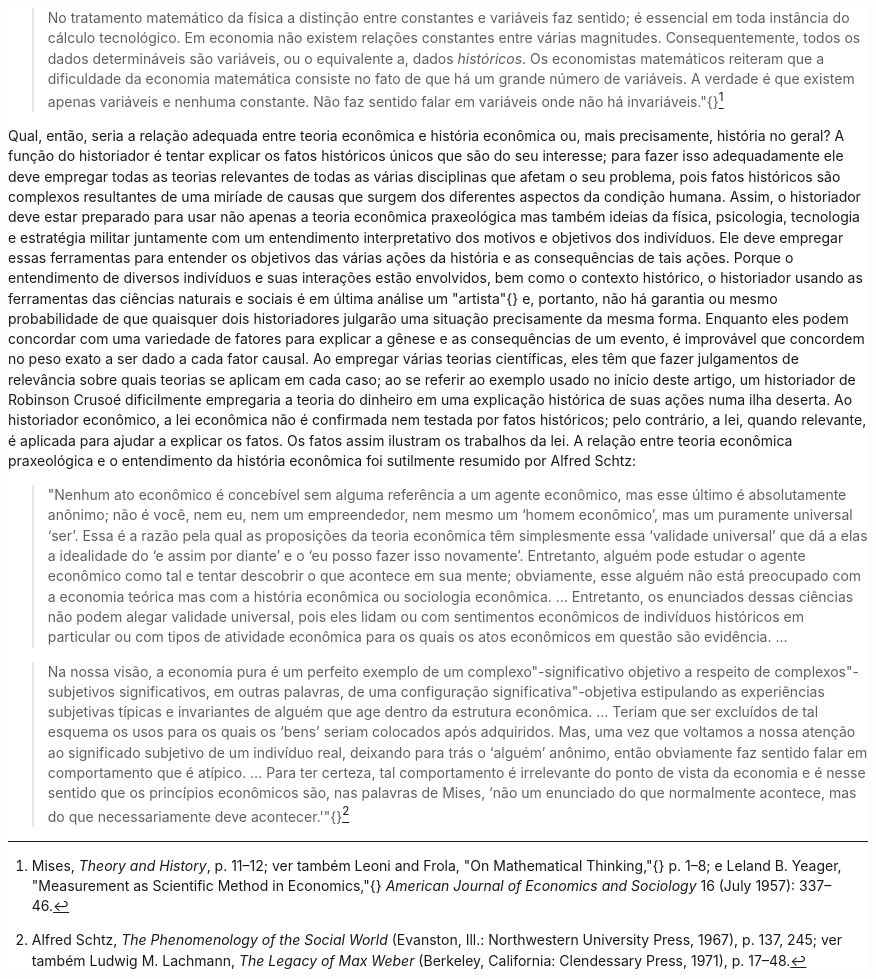 > No tratamento matemático da física a distinção entre constantes e variáveis faz sentido; é essencial em toda instância do cálculo tecnológico. Em economia não existem relações constantes entre várias magnitudes. Consequentemente, todos os dados determináveis são variáveis, ou o equivalente a, dados _históricos_. Os economistas matemáticos reiteram que a dificuldade da economia matemática consiste no fato de que há um grande número de variáveis. A verdade é que existem apenas variáveis e nenhuma constante. Não faz sentido falar em variáveis onde não há invariáveis."{}[^37]

Qual, então, seria a relação adequada entre teoria econômica e história econômica ou, mais precisamente, história no geral? A função do historiador é tentar explicar os fatos históricos únicos que são do seu interesse; para fazer isso adequadamente ele deve empregar todas as teorias relevantes de todas as várias disciplinas que afetam o seu problema, pois fatos históricos são complexos resultantes de uma miríade de causas que surgem dos diferentes aspectos da condição humana. Assim, o historiador deve estar preparado para usar não apenas a teoria econômica praxeológica mas também ideias da física, psicologia, tecnologia e estratégia militar juntamente com um entendimento interpretativo dos motivos e objetivos dos indivíduos. Ele deve empregar essas ferramentas para entender os objetivos das várias ações da história e as consequências de tais ações. Porque o entendimento de diversos indivíduos e suas interações estão envolvidos, bem como o contexto histórico, o historiador usando as ferramentas das ciências naturais e sociais é em última análise um "artista"{} e, portanto, não há garantia ou mesmo probabilidade de que quaisquer dois historiadores julgarão uma situação precisamente da mesma forma. Enquanto eles podem concordar com uma variedade de fatores para explicar a gênese e as consequências de um evento, é improvável que concordem no peso exato a ser dado a cada fator causal. Ao empregar várias teorias científicas, eles têm que fazer julgamentos de relevância sobre quais teorias se aplicam em cada caso; ao se referir ao exemplo usado no início deste artigo, um historiador de Robinson Crusoé dificilmente empregaria a teoria do dinheiro em uma explicação histórica de suas ações numa ilha deserta. Ao historiador econômico, a lei econômica não é confirmada nem testada por fatos históricos; pelo contrário, a lei, quando relevante, é aplicada para ajudar a explicar os fatos. Os fatos assim ilustram os trabalhos da lei. A relação entre teoria econômica praxeológica e o entendimento da história econômica foi sutilmente resumido por Alfred Schtz:

> "Nenhum ato econômico é concebível sem alguma referência a um agente econômico, mas esse último é absolutamente anônimo; não é você, nem eu, nem um empreendedor, nem mesmo um ‘homem econômico’, mas um puramente universal ‘ser’. Essa é a razão pela qual as proposições da teoria econômica têm simplesmente essa ‘validade universal’ que dá a elas a idealidade do ‘e assim por diante’ e o ‘eu posso fazer isso novamente’. Entretanto, alguém pode estudar o agente econômico como tal e tentar descobrir o que acontece em sua mente; obviamente, esse alguém não está preocupado com a economia teórica mas com a história econômica ou sociologia econômica. … Entretanto, os enunciados dessas ciências não podem alegar validade universal, pois eles lidam ou com sentimentos econômicos de indivíduos históricos em particular ou com tipos de atividade econômica para os quais os atos econômicos em questão são evidência. …

> Na nossa visão, a economia pura é um perfeito exemplo de um complexo"-significativo objetivo a respeito de complexos"-subjetivos significativos, em outras palavras, de uma configuração significativa"-objetiva estipulando as experiências subjetivas típicas e invariantes de alguém que age dentro da estrutura econômica. … Teriam que ser excluídos de tal esquema os usos para os quais os ‘bens’ seriam colocados após adquiridos. Mas, uma vez que voltamos a nossa atenção ao significado subjetivo de um indivíduo real, deixando para trás o ‘alguém’ anônimo, então obviamente faz sentido falar em comportamento que é atípico. … Para ter certeza, tal comportamento é irrelevante do ponto de vista da economia e é nesse sentido que os princípios econômicos são, nas palavras de Mises, ‘não um enunciado do que normalmente acontece, mas do que necessariamente deve acontecer.'"{}[^38]

[^1]: Ver em particular Ludwig von Mises, _Human Action: A Tretise on Economics_ (New Haven: Yale University Press, 1949); ver também Mises, _Epistemological Problems of Economics_, George Reisman, trans. (Princeton, NJ: Van Nostrand, 1960).

[^2]: Ver Murray N. Rothbard, "Praxeology as the Method of the Social Sciences,"{} em _Phenomenology and the Social Sciences_, Maurice Natanson,ed., 2 vols. (Evanston: Northwestern University Press, 1973), 2 p. 323–35 [reimpresso em Logic of Action One, p. 29–58]; ver também Marian Bowley, _Nassau Senior and Classical Economics_ (New York: Augustus M. Kelley, 1949), p. 27–65; e Terence W. Hutchinson, "Some Themes from Investigations into Method,"{} em _Carl Menger and the Austrian School of Economics_, J.R. Hicks and Wilhelm Weber, eds. (Oxford: Clarendon Press, 1973), p. 15–31.

[^3]: Em resposta à crítica de que nem toda ação é direcionada a um ponto futuro no tempo, ver Walter Block, "A Comment on ‘The Extraordinary Claim of Praxeology’ by Professor Gutierrez,"{} _Theory and Decision_ 3 (1973): 381–82.

[^4]: Ver Mises, _Human Action_, pp. 101–2; e especialmente, Block, "Comment,"{} p. 383

[^5]: Para uma típica crítica à praxeologia por não usar lógica matemática, ver George J. Schuller, "Rejoinder"{}, _American Economics Review_ 41 (March 1951): 188.


[^6]: John Maynard Keynes, _The General Theory of Employment, Interest, and Money_ (New York Harcourt, Brace, 1936), pp. 297–98.
[^7]: Ver Murray N. Rothbard, "Toward a Reconstruction of Utility and Welfare Economics,"{} em _On Freedom and Free Enterprise_, Mary Sennhoz, ed. (Princeton, NJ: D. Van Nostrand, 1956), p. 227 [e reimpresso em _Logic of Action One_]; Rothbard, _Man, Economy, and State_, 2 vols. (Princeton: D Van Nostrand, 1962), 1:65–66\. Sobre a lógica matemática ser subordinada à lógica verbal, ver Rene Poirier, "Logique,"{} em _Vocabulaire technique et critique de la philosophie_, Andre Lalande, ed., 6th ed. Rev. (Paris: Presses Universitaires de France, 1951), p. 574–75.
[^8]: Bruno Leoni e Eugenio Frola, "On Mathematical Thinking in Economics"{} (manuscrito não publicado distribuído de forma privada), p. 23–24; a versão italiana desse artigo é "Possibilita di applicazione della matematiche alle discipline economiche,"{} _Il Politico_ 20 (1995).
[^9]: Jean"-Baptiste Say, _A Treatise on Political Economy_ (New York: Augustus M. Kelley, 1964), p. xxvi n.
[^10]: Boris Ischboldin, "a Critique of Econometrics,"{} _Review of Social Economy_ 18, no. 2 (September 1960): 11 N; A discussão de Ischboldin é baseada na construção de I.M. Bochenski, "Scholastic and Aristotelian Logic,"{} _Proceedings of the American Catholic Philosophical Association_ 30 (1956): 112–17.
[^11]: Karl Menger, "Austrian Marginalism and Mathematical Economics,"{} em _Carl Menger_, p. 41.
[^12]: Mises, _Human Action_, p. 34.
[^13]: John Wild, "Phenomenology and Metaphysics,"{} em _The Return to Reason: Essays in Realistic Philosophy_, John Wild, ed. (Chicago: Henrey Regnery, 1953), p. 48, 37–57.
[^14]: Harmon M. Chapman, "Realism and Phenomenology,"{} em _Return to Reason_, p. 29\. Sobre as funções interrelacionadas dos sentidos e da razão e seus respectivos papéis na cognição humana da realidade, ver Francis H. Parker, "Realistic Epistemology,"{} ibid., p. 167–69.
[^15]: Ver Murray N. Rothbard, "In Defense of ‘Extreme Apriorism,’"{} _Southern Economic Journal_ 23 (January 1957): 315–18 [reimpresso como Volume 1, Chapter 6]. Deve ser claro com base no presente artigo que o termo apriorismo extremo é um termo impróprio para praxeologia.
[^16]: Say, _A Treatise on Political Economy_, pp. xxv–xxvi, xlv.
[^17]: Friedrich A. Hayek, "The Nature and History of the Problem,"{} em _Collectivist Economic Planning_, F.A. Hayek, ed. (London: George Routledge and Sons, 1935), p 11.
[^18]: John Elliott Cairnes, _The Character and Logical Method of Political Economy_, 2nd ed. (London: Macmillan, 1875), p. 87–88; original em itálico.
[^19]: Bowley, _Nassau Senior_, pp. 43, 56.
[^20]: Mises, _Epistemological Problems_, p. 19.
[^21]: Bowley, _Nassau Senior_, pp. 64–65.
[^22]: Hao Wang, "Notes on the Analytic"-Synthetic Distinction,"{} _Theoria_ 21 (1995); 158; ver também John Wild and J.L. Cobitz, "On the Distinction between the Analytic and Synthetic,"{} _Philosophy and Phenomenological Research_ 8 (June 1948): 651–67.
[^23]: John J. Toohey, _Notes on Epistemology_, rev. ed. (Washington D.C.: Georgetown University, 1937), p. 36.; original em itálico.
[^24]: R.P. Phillips, _Modern Thomistic Philosophy_ (Westminster, Maryland: Newman Bookshop, 1934–35), 2, p. 36–37; ver também Murray N. Rothbard, "The Mantle of Science,"{} em _Scientism and Values_, Helmut Schoeck and James W. Wiggins, ed., (Princeton, NJ: D Van Nostrand, 1960), p. 162–65.
[^25]: Toohey, _Notes on Epistemology_, p. 10\. Original em itálico.
[^26]: Alfred Schtz, _Collected Papers of Alfred Schtz_, vol. 2, _Studies in Social Theory_, A. Brodersen, ed. (The Hague: Nijhoff, 1964), p. 4; ver também Mises, Human Action, p. 24.
[^27]: Alfred Schtz, _Collected Papers of Alfred Schtz_, vol. 1, _The Problem of Social Reality_, A. Brodersen, ed. (the Hague, Nijhoff), 1964, p. 65\. Sobre as pressuposições filosóficas da ciência, ver Andrew G. Van Melsen, _The Philosophy of Nature_ (Pittsburgh: Duquesne University Press, 1953), p. 6–29\. Sobre o senso comum como campo de trabalho para a filosofia, ver Toohey, _Notes on Epistemology_, p. 74, 106–13\. Sobre a aplicação de um ponto de vista parecido à metodologia da economia, ver Frank H Knight, "’What is Truth’ in Economics,"{} em _On the History and Method of Economics_ (Chicago: University of Chicago Press, 1956), p. 151–78.
[^28]: Joseph Dorfman, _The Economic Mind in American Civilization_, 5 vols. (New York: Viking Press, 1949), 3, p. 376.
[^29]: Friedrich A. Hayek, "The Non Sequitur of the ‘Dependence Effect,’"{} em Friedrich A. Hayek, _Studies in Philosophy, Politics, and Economics_ (Chicago: University of Chicago Press, 1967), p. 314–15.
[^30]: Mises, _Human Action_, p. 124.
[^31]: Ver Rothbard, "Toward a Reconstruction,"{} p. 230–31.
[^32]: Ludwig von Mises, _Theory and History_ (New Haven: Yale University Press, 1957).
[^33]: Mises, _Human Action_, p. 55–56, 348.
[^34]: Cowles Commission for Research in Economics, _Report for the Period_, January 1, 1948–June 30, 1949 (Chicago: University of Chicago Press, 1949), p. 7, citado em Mises, _Theory and History_, p. 10–11.
[^35]: Ibid., p. 10–11.
[^36]: Ludwig von Mises, "Comments about the Mathematical Treatment of Economic Problems"{} (citado como "unpublished manuscript"{}; publicado como "The Equations of Mathematical Economics"{} no _Quarterly Journal of Austrian Economics_, vol. 3, no. 1 (Spring 2000), 27–32.
[^37]: Mises, _Theory and History_, p. 11–12; ver também Leoni and Frola, "On Mathematical Thinking,"{} p. 1–8; e Leland B. Yeager, "Measurement as Scientific Method in Economics,"{} _American Journal of Economics and Sociology_ 16 (July 1957): 337–46.
[^38]: Alfred Schtz, _The Phenomenology of the Social World_ (Evanston, Ill.: Northwestern University Press, 1967), p. 137, 245; ver também Ludwig M. Lachmann, _The Legacy of Max Weber_ (Berkeley, California: Clendessary Press, 1971), p. 17–48.